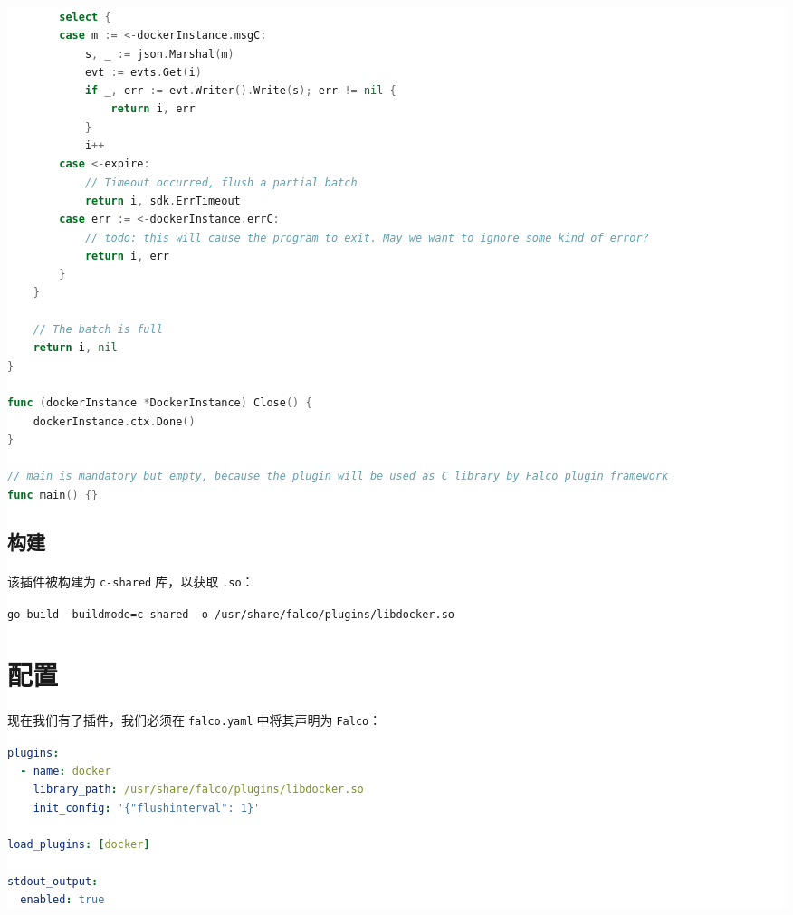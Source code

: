 ```go
		select {
		case m := <-dockerInstance.msgC:
			s, _ := json.Marshal(m)
			evt := evts.Get(i)
			if _, err := evt.Writer().Write(s); err != nil {
				return i, err
			}
			i++
		case <-expire:
			// Timeout occurred, flush a partial batch
			return i, sdk.ErrTimeout
		case err := <-dockerInstance.errC:
			// todo: this will cause the program to exit. May we want to ignore some kind of error?
			return i, err
		}
	}

	// The batch is full
	return i, nil
}

func (dockerInstance *DockerInstance) Close() {
	dockerInstance.ctx.Done()
}

// main is mandatory but empty, because the plugin will be used as C library by Falco plugin framework
func main() {}
```

## 构建

该插件被构建为 `c-shared` 库，以获取 `.so`：
```shell
go build -buildmode=c-shared -o /usr/share/falco/plugins/libdocker.so
```

# 配置

现在我们有了插件，我们必须在 `falco.yaml` 中将其声明为 `Falco`：

```yaml
plugins:
  - name: docker
    library_path: /usr/share/falco/plugins/libdocker.so
    init_config: '{"flushinterval": 1}'

load_plugins: [docker]

stdout_output:
  enabled: true
```
